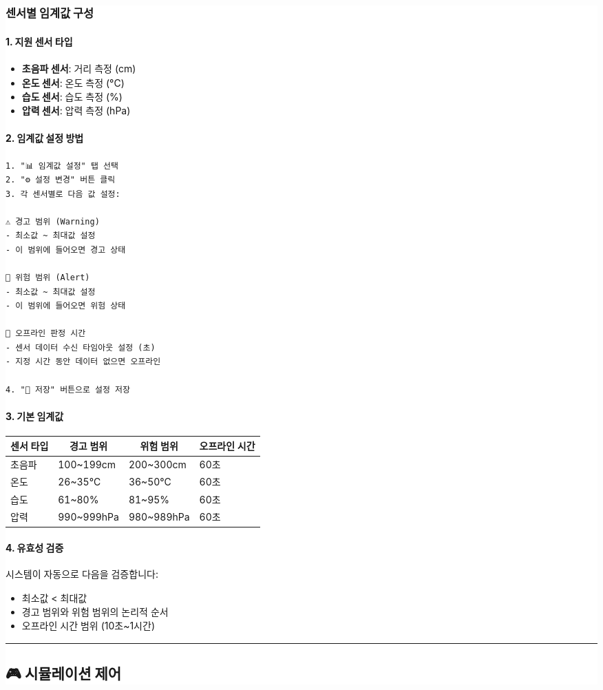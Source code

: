 ### 센서별 임계값 구성

#### 1. 지원 센서 타입
- **초음파 센서**: 거리 측정 (cm)
- **온도 센서**: 온도 측정 (°C)
- **습도 센서**: 습도 측정 (%)
- **압력 센서**: 압력 측정 (hPa)

#### 2. 임계값 설정 방법

```
1. "📊 임계값 설정" 탭 선택
2. "⚙️ 설정 변경" 버튼 클릭
3. 각 센서별로 다음 값 설정:

⚠️ 경고 범위 (Warning)
- 최소값 ~ 최대값 설정
- 이 범위에 들어오면 경고 상태

🚨 위험 범위 (Alert)
- 최소값 ~ 최대값 설정
- 이 범위에 들어오면 위험 상태

📵 오프라인 판정 시간
- 센서 데이터 수신 타임아웃 설정 (초)
- 지정 시간 동안 데이터 없으면 오프라인

4. "💾 저장" 버튼으로 설정 저장
```

#### 3. 기본 임계값

| 센서 타입 | 경고 범위 | 위험 범위 | 오프라인 시간 |
|-----------|-----------|-----------|---------------|
| 초음파 | 100~199cm | 200~300cm | 60초 |
| 온도 | 26~35°C | 36~50°C | 60초 |
| 습도 | 61~80% | 81~95% | 60초 |
| 압력 | 990~999hPa | 980~989hPa | 60초 |

#### 4. 유효성 검증
시스템이 자동으로 다음을 검증합니다:
- 최소값 < 최대값
- 경고 범위와 위험 범위의 논리적 순서
- 오프라인 시간 범위 (10초~1시간)

---

## 🎮 시뮬레이션 제어
